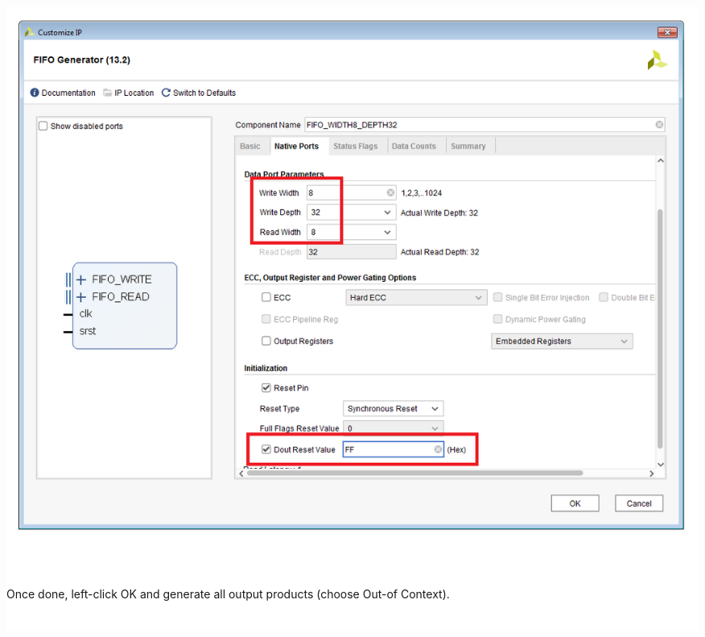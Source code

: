 ![](./doc/pictures/FIFO2.png)

<br />

Once done, left-click OK and generate all output products (choose Out-of Context).

<br />

